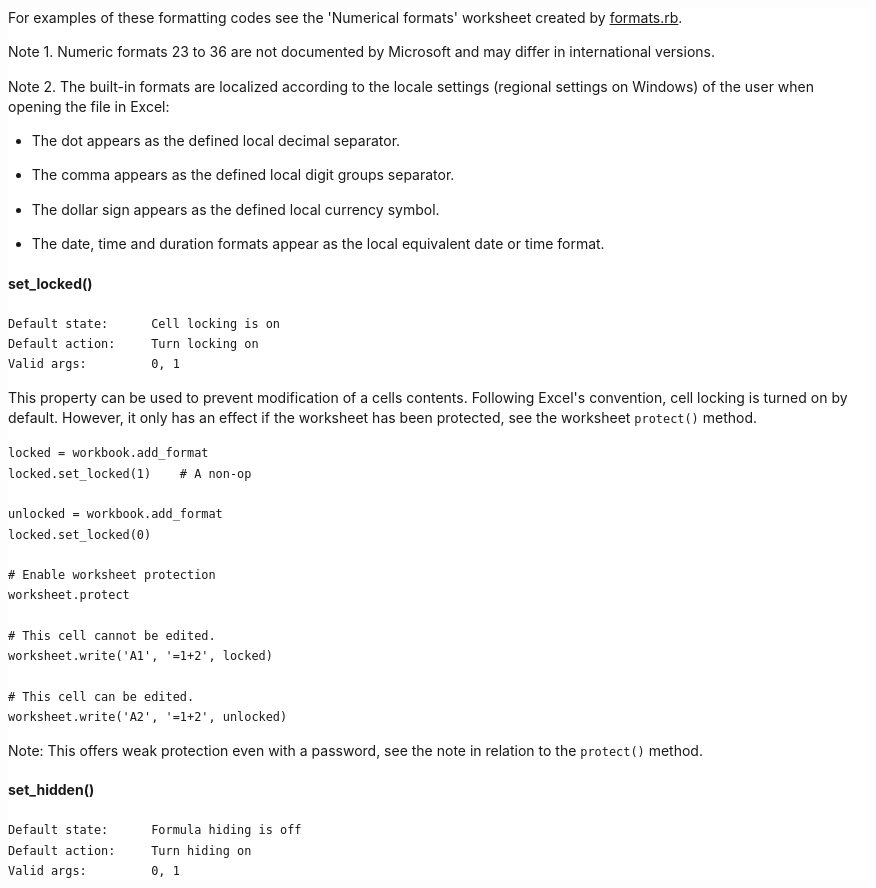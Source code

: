 For examples of these formatting codes see the 'Numerical formats' worksheet
created by [formats.rb][].

Note 1. Numeric formats 23 to 36 are not documented by Microsoft and may differ
in international versions.

Note 2. The built-in formats are localized according to the locale settings (regional settings on Windows) of the user when opening the file in Excel:

* The dot appears as the defined local decimal separator.

* The comma appears as the defined local digit groups separator.

* The dollar sign appears as the defined local currency symbol.

* The date, time and duration formats appear as the local equivalent date or time format.

#### <a name="set_locked" class="anchor" href="#set_locked"><span class="octicon octicon-link" /></a>set_locked()

    Default state:      Cell locking is on
    Default action:     Turn locking on
    Valid args:         0, 1

This property can be used to prevent modification of a cells contents.
Following Excel's convention, cell locking is turned on by default.
However, it only has an effect if the worksheet has been protected,
see the worksheet `protect()` method.

    locked = workbook.add_format
    locked.set_locked(1)    # A non-op

    unlocked = workbook.add_format
    locked.set_locked(0)

    # Enable worksheet protection
    worksheet.protect

    # This cell cannot be edited.
    worksheet.write('A1', '=1+2', locked)

    # This cell can be edited.
    worksheet.write('A2', '=1+2', unlocked)

Note: This offers weak protection even with a password,
see the note in relation to the `protect()` method.

#### <a name="set_hidden" class="anchor" href="#set_hidden"><span class="octicon octicon-link" /></a>set_hidden()

    Default state:      Formula hiding is off
    Default action:     Turn hiding on
    Valid args:         0, 1


[COLOURS IN EXCEL]: colors.html#colors
[formats.rb]: examples.html#formats